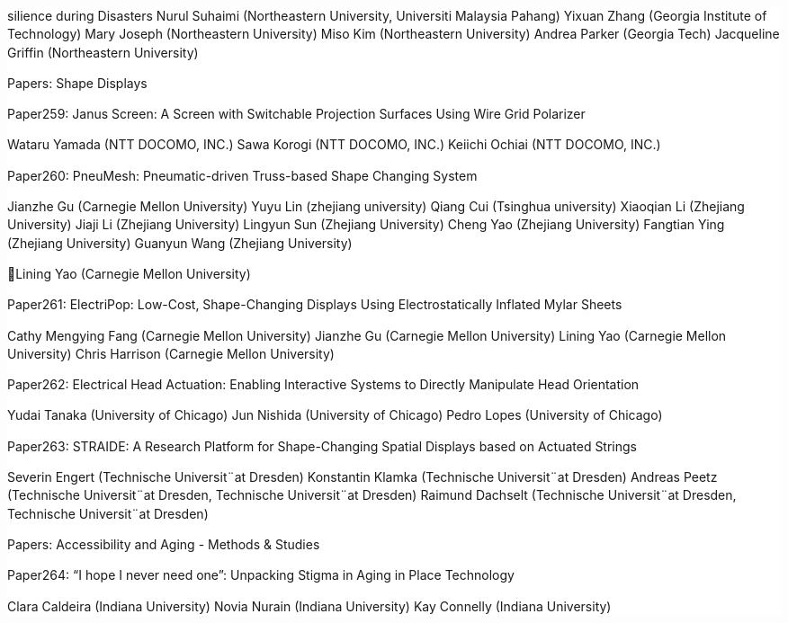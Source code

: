 silience during Disasters
Nurul Suhaimi (Northeastern University, Universiti Malaysia Pahang)
Yixuan Zhang (Georgia Institute of Technology)
Mary Joseph (Northeastern University)
Miso Kim (Northeastern University)
Andrea Parker (Georgia Tech)
Jacqueline Griffin (Northeastern University)

Papers: Shape Displays

Paper259: Janus Screen: A Screen with Switchable Projection Surfaces Using Wire Grid Polarizer

Wataru Yamada (NTT DOCOMO, INC.)
Sawa Korogi (NTT DOCOMO, INC.)
Keiichi Ochiai (NTT DOCOMO, INC.)

Paper260: PneuMesh: Pneumatic-driven Truss-based Shape Changing System

Jianzhe Gu (Carnegie Mellon University)
Yuyu Lin (zhejiang university)
Qiang Cui (Tsinghua university)
Xiaoqian Li (Zhejiang University)
Jiaji Li (Zhejiang University)
Lingyun Sun (Zhejiang University)
Cheng Yao (Zhejiang University)
Fangtian Ying (Zhejiang University)
Guanyun Wang (Zhejiang University)

Lining Yao (Carnegie Mellon University)

Paper261: ElectriPop: Low-Cost, Shape-Changing Displays Using Electrostatically Inflated Mylar Sheets

Cathy Mengying Fang (Carnegie Mellon University)
Jianzhe Gu (Carnegie Mellon University)
Lining Yao (Carnegie Mellon University)
Chris Harrison (Carnegie Mellon University)

Paper262: Electrical Head Actuation: Enabling Interactive Systems to Directly Manipulate Head Orientation

Yudai Tanaka (University of Chicago)
Jun Nishida (University of Chicago)
Pedro Lopes (University of Chicago)

Paper263: STRAIDE: A Research Platform for Shape-Changing Spatial Displays based on Actuated Strings

Severin Engert (Technische Universit¨at Dresden)
Konstantin Klamka (Technische Universit¨at Dresden)
Andreas Peetz (Technische Universit¨at Dresden, Technische Universit¨at Dresden)
Raimund Dachselt (Technische Universit¨at Dresden, Technische Universit¨at Dresden)

Papers: Accessibility and Aging - Methods & Studies

Paper264: “I hope I never need one”: Unpacking Stigma in Aging in Place Technology

Clara Caldeira (Indiana University)
Novia Nurain (Indiana University)
Kay Connelly (Indiana University)
